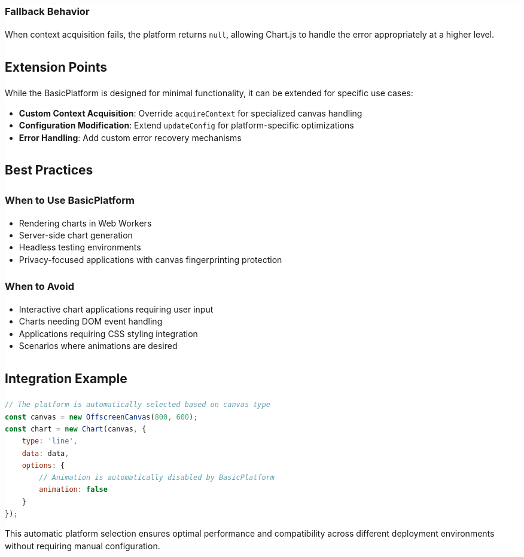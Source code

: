 ### Fallback Behavior
When context acquisition fails, the platform returns `null`, allowing Chart.js to handle the error appropriately at a higher level.

## Extension Points

While the BasicPlatform is designed for minimal functionality, it can be extended for specific use cases:

- **Custom Context Acquisition**: Override `acquireContext` for specialized canvas handling
- **Configuration Modification**: Extend `updateConfig` for platform-specific optimizations
- **Error Handling**: Add custom error recovery mechanisms

## Best Practices

### When to Use BasicPlatform
- Rendering charts in Web Workers
- Server-side chart generation
- Headless testing environments
- Privacy-focused applications with canvas fingerprinting protection

### When to Avoid
- Interactive chart applications requiring user input
- Charts needing DOM event handling
- Applications requiring CSS styling integration
- Scenarios where animations are desired

## Integration Example

```javascript
// The platform is automatically selected based on canvas type
const canvas = new OffscreenCanvas(800, 600);
const chart = new Chart(canvas, {
    type: 'line',
    data: data,
    options: {
        // Animation is automatically disabled by BasicPlatform
        animation: false
    }
});
```

This automatic platform selection ensures optimal performance and compatibility across different deployment environments without requiring manual configuration.